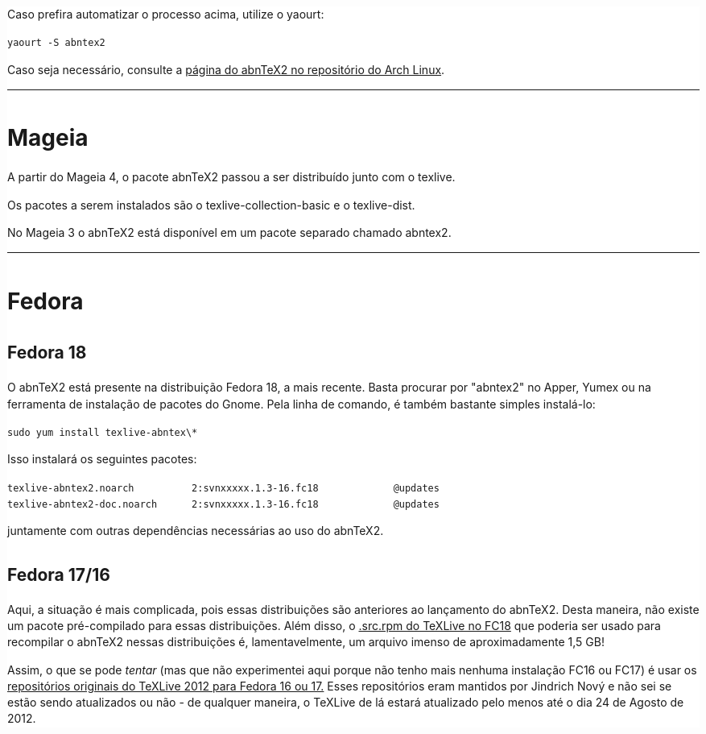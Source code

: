 
Caso prefira automatizar o processo acima, utilize o yaourt:

```
yaourt -S abntex2
```

Caso seja necessário, consulte a [página do abnTeX2 no repositório do Arch Linux](https://aur.archlinux.org/packages/abntex2/).

---


# Mageia #

A partir do Mageia 4, o pacote abnTeX2 passou a ser distribuído junto com o texlive.

Os pacotes a serem instalados são o texlive-collection-basic e o texlive-dist.

No Mageia 3 o abnTeX2 está disponível em um pacote separado chamado abntex2.


---


# Fedora #

## Fedora 18 ##

O abnTeX2 está presente na distribuição Fedora 18, a mais recente. Basta procurar por "abntex2" no Apper, Yumex ou na ferramenta de instalação de pacotes do Gnome. Pela linha de comando, é também bastante simples instalá-lo:

```
sudo yum install texlive-abntex\*
```

Isso instalará os seguintes pacotes:

```
texlive-abntex2.noarch          2:svnxxxxx.1.3-16.fc18             @updates
texlive-abntex2-doc.noarch      2:svnxxxxx.1.3-16.fc18             @updates
```

juntamente com outras dependências necessárias ao uso do abnTeX2.

## Fedora 17/16 ##

Aqui, a situação é mais complicada, pois essas distribuições são anteriores ao lançamento do abnTeX2. Desta maneira, não existe um pacote pré-compilado para essas distribuições. Além disso, o [.src.rpm do TeXLive no FC18](http://download.fedoraproject.org/pub/fedora/linux/updates/18/SRPMS/texlive-2012-16.20130205_r29034.fc18.src.rpm) que poderia ser usado para recompilar o abnTeX2 nessas distribuições é, lamentavelmente, um arquivo imenso de aproximadamente 1,5 GB!

Assim, o que se pode _tentar_ (mas que não experimentei aqui porque não tenho mais nenhuma instalação FC16 ou FC17) é usar os [repositórios originais do TeXLive 2012 para Fedora 16 ou 17.](http://fedoraproject.org/wiki/Features/TeXLive#Detailed_Description) Esses repositórios eram mantidos por Jindrich Nový e não sei se estão sendo atualizados ou não - de qualquer maneira, o TeXLive de lá estará atualizado pelo menos até o dia 24 de Agosto de 2012.
